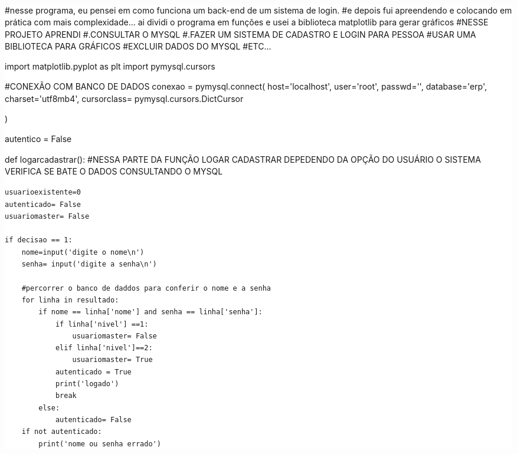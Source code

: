 #nesse programa, eu pensei em como funciona um back-end de um sistema de login.
#e depois fui apreendendo e colocando em prática com mais complexidade... ai dividi o programa em funções e usei a biblioteca matplotlib para gerar gráficos
#NESSE PROJETO APRENDI
#.CONSULTAR O MYSQL
#.FAZER UM SISTEMA DE CADASTRO E LOGIN PARA PESSOA
#USAR UMA BIBLIOTECA PARA GRÁFICOS 
#EXCLUIR DADOS DO MYSQL
#ETC...








import matplotlib.pyplot as plt
import pymysql.cursors

#CONEXÃO COM BANCO DE DADOS
conexao = pymysql.connect(
    host='localhost',
    user='root',
    passwd='',
    database='erp',
    charset='utf8mb4',
    cursorclass= pymysql.cursors.DictCursor

    
)

autentico = False

def logarcadastrar():
#NESSA PARTE DA FUNÇÃO LOGAR CADASTRAR DEPEDENDO DA OPÇÃO DO  USUÁRIO O SISTEMA VERIFICA SE BATE O DADOS CONSULTANDO O MYSQL



    usuarioexistente=0
    autenticado= False
    usuariomaster= False

    if decisao == 1:
        nome=input('digite o nome\n')
        senha= input('digite a senha\n')

        #percorrer o banco de daddos para conferir o nome e a senha
        for linha in resultado:
            if nome == linha['nome'] and senha == linha['senha']:
                if linha['nivel'] ==1:
                    usuariomaster= False
                elif linha['nivel']==2:
                    usuariomaster= True
                autenticado = True
                print('logado')
                break
            else:
                autenticado= False
        if not autenticado:
            print('nome ou senha errado')
